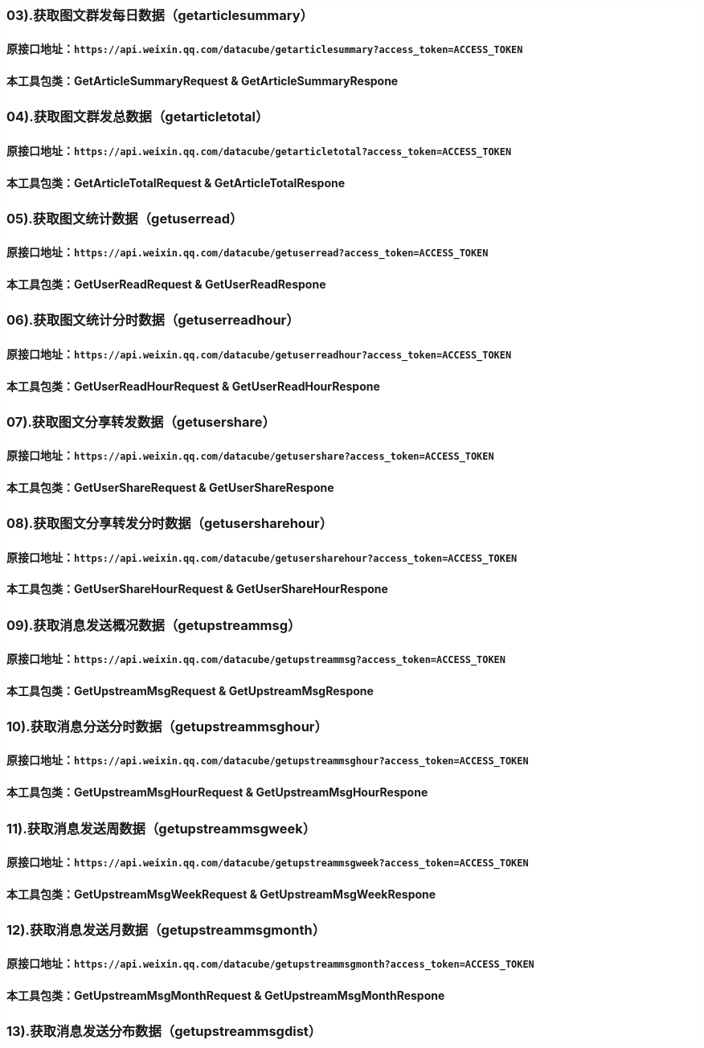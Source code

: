 ### 03).获取图文群发每日数据（getarticlesummary）
#### 原接口地址：`https://api.weixin.qq.com/datacube/getarticlesummary?access_token=ACCESS_TOKEN`
#### 本工具包类：GetArticleSummaryRequest & GetArticleSummaryRespone
### 04).获取图文群发总数据（getarticletotal）
#### 原接口地址：`https://api.weixin.qq.com/datacube/getarticletotal?access_token=ACCESS_TOKEN`
#### 本工具包类：GetArticleTotalRequest & GetArticleTotalRespone
### 05).获取图文统计数据（getuserread）
#### 原接口地址：`https://api.weixin.qq.com/datacube/getuserread?access_token=ACCESS_TOKEN`
#### 本工具包类：GetUserReadRequest & GetUserReadRespone
### 06).获取图文统计分时数据（getuserreadhour）
#### 原接口地址：`https://api.weixin.qq.com/datacube/getuserreadhour?access_token=ACCESS_TOKEN`
#### 本工具包类：GetUserReadHourRequest & GetUserReadHourRespone
### 07).获取图文分享转发数据（getusershare）
#### 原接口地址：`https://api.weixin.qq.com/datacube/getusershare?access_token=ACCESS_TOKEN`
#### 本工具包类：GetUserShareRequest & GetUserShareRespone
### 08).获取图文分享转发分时数据（getusersharehour）
#### 原接口地址：`https://api.weixin.qq.com/datacube/getusersharehour?access_token=ACCESS_TOKEN`
#### 本工具包类：GetUserShareHourRequest & GetUserShareHourRespone

### 09).获取消息发送概况数据（getupstreammsg）
#### 原接口地址：`https://api.weixin.qq.com/datacube/getupstreammsg?access_token=ACCESS_TOKEN`
#### 本工具包类：GetUpstreamMsgRequest & GetUpstreamMsgRespone
### 10).获取消息分送分时数据（getupstreammsghour）
#### 原接口地址：`https://api.weixin.qq.com/datacube/getupstreammsghour?access_token=ACCESS_TOKEN`
#### 本工具包类：GetUpstreamMsgHourRequest & GetUpstreamMsgHourRespone
### 11).获取消息发送周数据（getupstreammsgweek）
#### 原接口地址：`https://api.weixin.qq.com/datacube/getupstreammsgweek?access_token=ACCESS_TOKEN`
#### 本工具包类：GetUpstreamMsgWeekRequest & GetUpstreamMsgWeekRespone
### 12).获取消息发送月数据（getupstreammsgmonth）
#### 原接口地址：`https://api.weixin.qq.com/datacube/getupstreammsgmonth?access_token=ACCESS_TOKEN`
#### 本工具包类：GetUpstreamMsgMonthRequest & GetUpstreamMsgMonthRespone
### 13).获取消息发送分布数据（getupstreammsgdist）